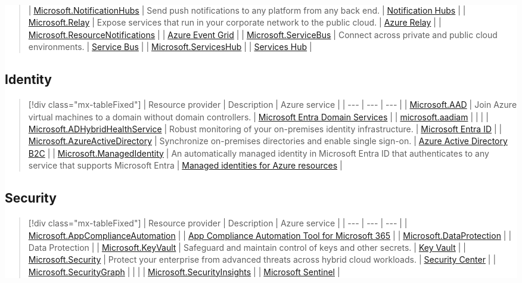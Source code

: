 > | [Microsoft.NotificationHubs](./permissions/integration.md#microsoftnotificationhubs) | Send push notifications to any platform from any back end. | [Notification Hubs](/azure/notification-hubs/) |
> | [Microsoft.Relay](./permissions/integration.md#microsoftrelay) | Expose services that run in your corporate network to the public cloud. | [Azure Relay](/azure/azure-relay/relay-what-is-it) |
> | [Microsoft.ResourceNotifications](./permissions/integration.md#microsoftresourcenotifications) |  | [Azure Event Grid](/azure/event-grid/overview) |
> | [Microsoft.ServiceBus](./permissions/integration.md#microsoftservicebus) | Connect across private and public cloud environments. | [Service Bus](/azure/service-bus-messaging/) |
> | [Microsoft.ServicesHub](./permissions/integration.md#microsoftserviceshub) |  | [Services Hub](/services-hub/) |

## Identity

> [!div class="mx-tableFixed"]
> | Resource provider | Description | Azure service |
> | --- | --- | --- |
> | [Microsoft.AAD](./permissions/identity.md#microsoftaad) | Join Azure virtual machines to a domain without domain controllers. | [Microsoft Entra Domain Services](/entra/identity/domain-services/) |
> | [microsoft.aadiam](./permissions/identity.md#microsoftaadiam) |  |  |
> | [Microsoft.ADHybridHealthService](./permissions/identity.md#microsoftadhybridhealthservice) | Robust monitoring of your on-premises identity infrastructure. | [Microsoft Entra ID](/entra/identity/) |
> | [Microsoft.AzureActiveDirectory](./permissions/identity.md#microsoftazureactivedirectory) | Synchronize on-premises directories and enable single sign-on. | [Azure Active Directory B2C](/azure/active-directory-b2c/) |
> | [Microsoft.ManagedIdentity](./permissions/identity.md#microsoftmanagedidentity) | An automatically managed identity in Microsoft Entra ID that authenticates to any service that supports Microsoft Entra | [Managed identities for Azure resources](/azure/active-directory/managed-identities-azure-resources/) |

<a name='microsoftsecurityinsights'></a>

## Security

> [!div class="mx-tableFixed"]
> | Resource provider | Description | Azure service |
> | --- | --- | --- |
> | [Microsoft.AppComplianceAutomation](./permissions/security.md#microsoftappcomplianceautomation) |  | [App Compliance Automation Tool for Microsoft 365](/microsoft-365-app-certification/docs/acat-overview) |
> | [Microsoft.DataProtection](./permissions/security.md#microsoftdataprotection) |  | Data Protection |
> | [Microsoft.KeyVault](./permissions/security.md#microsoftkeyvault) | Safeguard and maintain control of keys and other secrets. | [Key Vault](/azure/key-vault/) |
> | [Microsoft.Security](./permissions/security.md#microsoftsecurity) | Protect your enterprise from advanced threats across hybrid cloud workloads. | [Security Center](/azure/security-center/) |
> | [Microsoft.SecurityGraph](./permissions/security.md#microsoftsecuritygraph) |  |  |
> | [Microsoft.SecurityInsights](./permissions/security.md#microsoftsecurityinsights) |  | [Microsoft Sentinel](/azure/sentinel/) |

